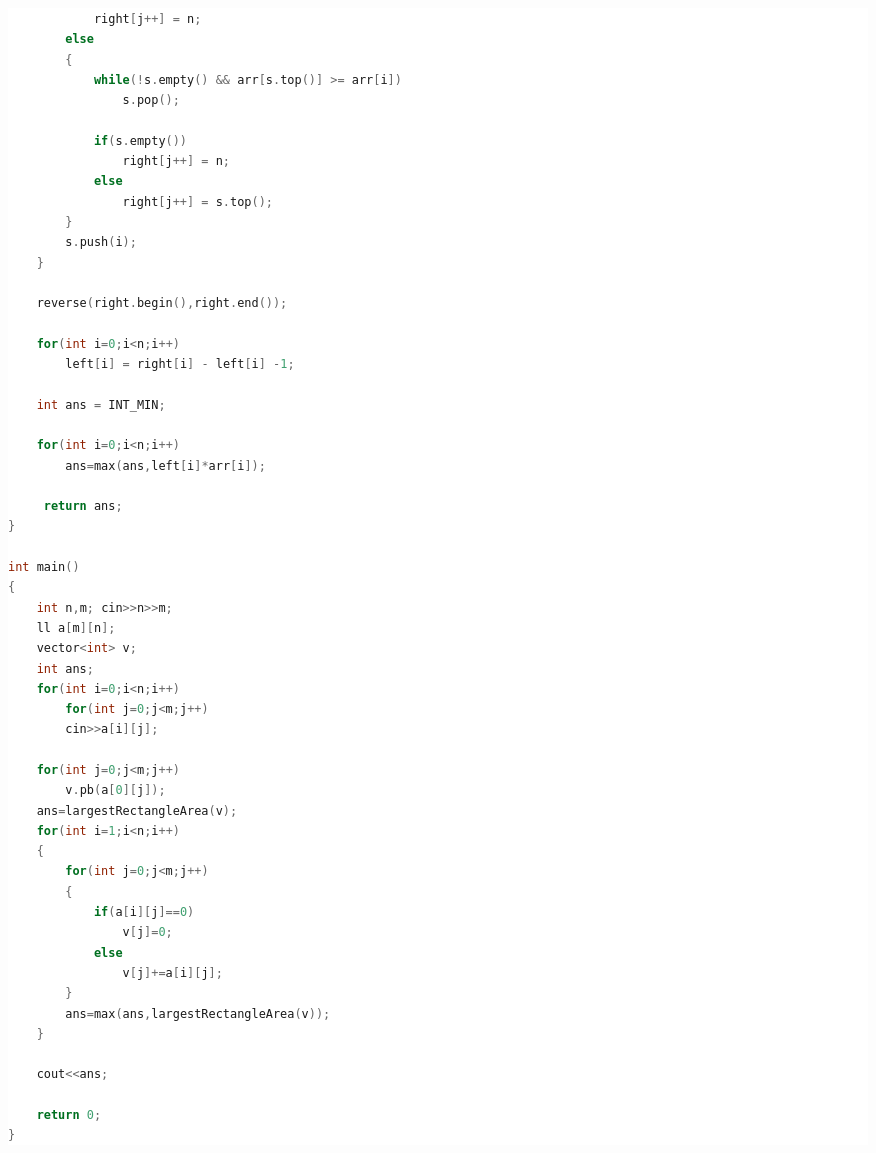 ```cpp
            right[j++] = n;
        else
        {
            while(!s.empty() && arr[s.top()] >= arr[i])
                s.pop();
            
            if(s.empty())
                right[j++] = n;
            else
                right[j++] = s.top();
        }
        s.push(i);
    }
    
    reverse(right.begin(),right.end());
     
    for(int i=0;i<n;i++)
        left[i] = right[i] - left[i] -1;
    
    int ans = INT_MIN;
    
    for(int i=0;i<n;i++)
    	ans=max(ans,left[i]*arr[i]);
            
     return ans;
}

int main()
{
	int n,m; cin>>n>>m;
	ll a[m][n];
    vector<int> v;
	int ans;
	for(int i=0;i<n;i++)
        for(int j=0;j<m;j++)
		cin>>a[i][j];
	
    for(int j=0;j<m;j++)
        v.pb(a[0][j]);
    ans=largestRectangleArea(v);
    for(int i=1;i<n;i++)
    {
        for(int j=0;j<m;j++)
        {
            if(a[i][j]==0)
                v[j]=0;
            else
                v[j]+=a[i][j];
        }
        ans=max(ans,largestRectangleArea(v));
    }

    cout<<ans;
	
    return 0;
}
```
